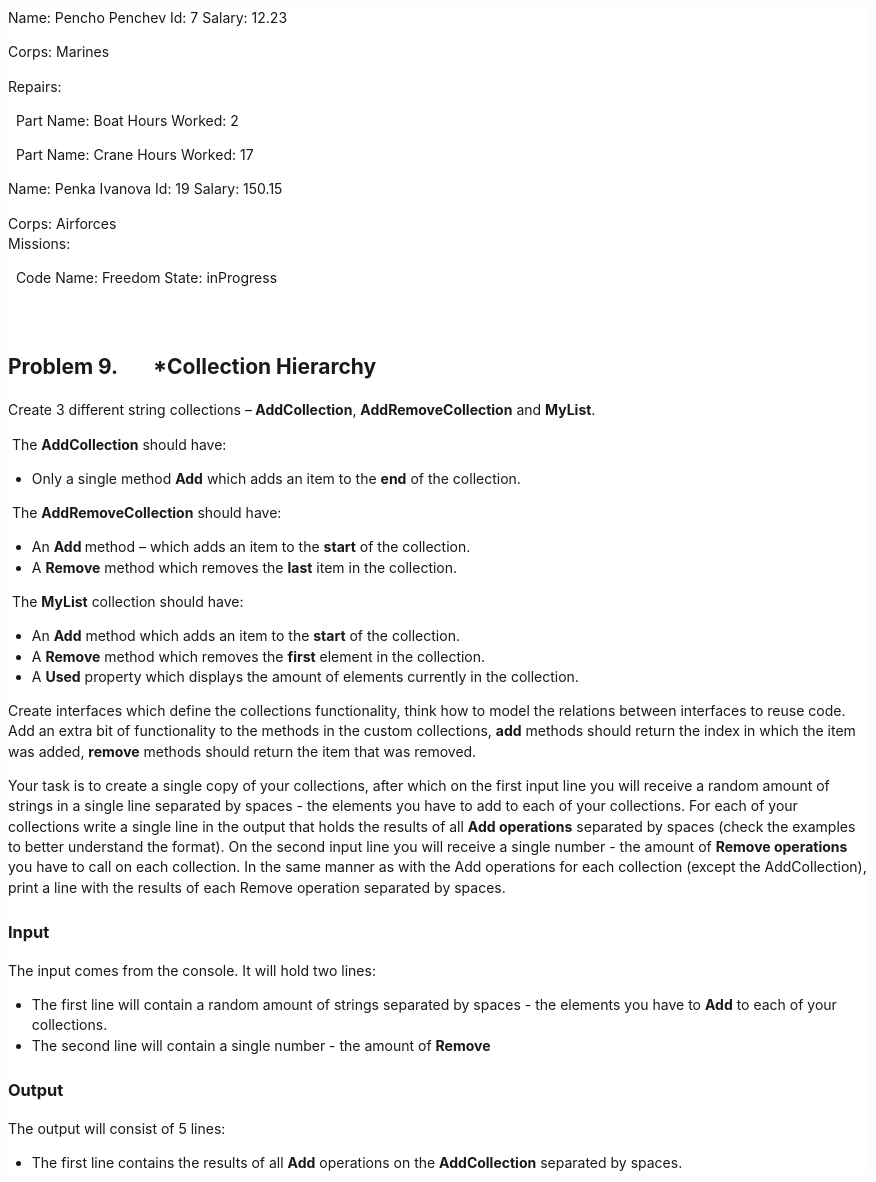 </td>
<td width="381">
<p>Name: Pencho Penchev Id: 7 Salary: 12.23</p>
<p>Corps: Marines</p>
<p>Repairs:</p>
<p>&nbsp; Part Name: Boat Hours Worked: 2</p>
<p>&nbsp; Part Name: Crane Hours Worked: 17</p>
<p>Name: Penka Ivanova Id: 19 Salary: 150.15</p>
<p>Corps: Airforces<br /> Missions:</p>
<p>&nbsp; Code Name: Freedom State: inProgress</p>
</td>
</tr>
</tbody>
</table>
<p>&nbsp;</p>
<h2>Problem 9.&nbsp;&nbsp;&nbsp;&nbsp;&nbsp;&nbsp; *Collection Hierarchy</h2>
<p>Create 3 different string collections &ndash;<strong> AddCollection</strong>, <strong>AddRemoveCollection</strong> and <strong>MyList</strong>.</p>
<p>&nbsp;The <strong>AddCollection</strong> should have:</p>
<ul>
<li>Only a single method <strong>Add</strong> which adds an item to the <strong>end</strong> of the collection.</li>
</ul>
<p>&nbsp;The <strong>AddRemoveCollection</strong> should have:</p>
<ul>
<li>An <strong>Add </strong>method &ndash; which adds an item to the <strong>start</strong> of the collection.</li>
<li>A <strong>Remove</strong> method which removes the <strong>last</strong> item in the collection.</li>
</ul>
<p>&nbsp;The <strong>MyList</strong> collection should have:</p>
<ul>
<li>An <strong>Add</strong> method which adds an item to the <strong>start</strong> of the collection.</li>
<li>A <strong>Remove</strong> method which removes the <strong>first</strong> element in the collection.</li>
<li>A <strong>Used</strong> property which displays the amount of elements currently in the collection.</li>
</ul>
<p>Create interfaces which define the collections functionality, think how to model the relations between interfaces to reuse code. Add an extra bit of functionality to the methods in the custom collections, <strong>add</strong> methods should return the index in which the item was added, <strong>remove</strong> methods should return the item that was removed.</p>
<p>Your task is to create a single copy of your collections, after which on the first input line you will receive a random amount of strings in a single line separated by spaces - the elements you have to add to each of your collections. For each of your collections write a single line in the output that holds the results of all <strong>Add operations</strong> separated by spaces (check the examples to better understand the format). On the second input line you will receive a single number - the amount of <strong>Remove operations</strong> you have to call on each collection. In the same manner as with the Add operations for each collection (except the AddCollection), print a line with the results of each Remove operation separated by spaces.</p>
<h3>Input</h3>
<p>The input comes from the console. It will hold two lines:</p>
<ul>
<li>The first line will contain a random amount of strings separated by spaces - the elements you have to <strong>Add</strong> to each of your collections.</li>
<li>The second line will contain a single number - the amount of <strong>Remove </strong></li>
</ul>
<h3>Output</h3>
<p>The output will consist of 5 lines:</p>
<ul>
<li>The first line contains the results of all <strong>Add</strong> operations on the <strong>AddCollection</strong> separated by spaces.</li>